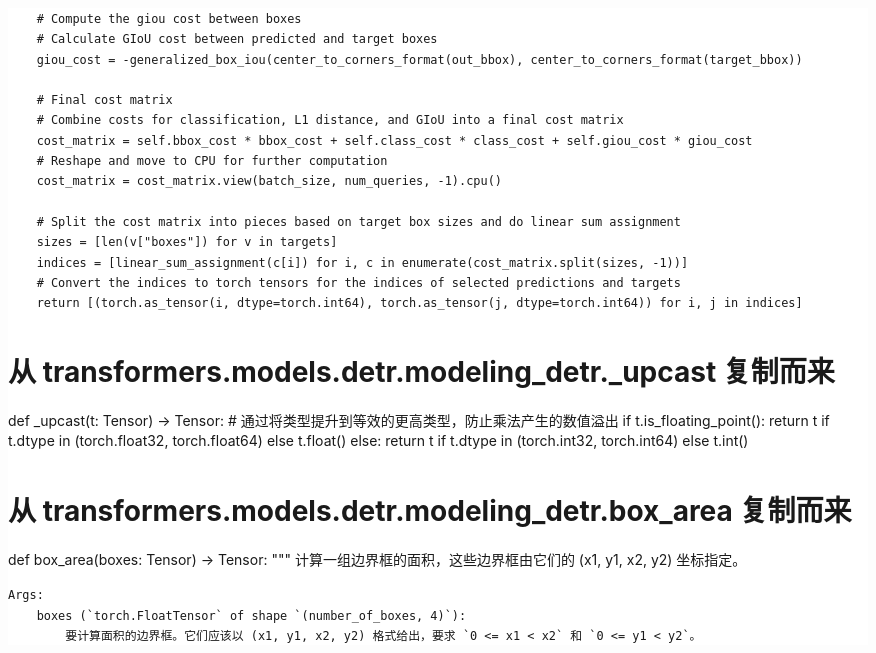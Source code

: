         # Compute the giou cost between boxes
        # Calculate GIoU cost between predicted and target boxes
        giou_cost = -generalized_box_iou(center_to_corners_format(out_bbox), center_to_corners_format(target_bbox))

        # Final cost matrix
        # Combine costs for classification, L1 distance, and GIoU into a final cost matrix
        cost_matrix = self.bbox_cost * bbox_cost + self.class_cost * class_cost + self.giou_cost * giou_cost
        # Reshape and move to CPU for further computation
        cost_matrix = cost_matrix.view(batch_size, num_queries, -1).cpu()

        # Split the cost matrix into pieces based on target box sizes and do linear sum assignment
        sizes = [len(v["boxes"]) for v in targets]
        indices = [linear_sum_assignment(c[i]) for i, c in enumerate(cost_matrix.split(sizes, -1))]
        # Convert the indices to torch tensors for the indices of selected predictions and targets
        return [(torch.as_tensor(i, dtype=torch.int64), torch.as_tensor(j, dtype=torch.int64)) for i, j in indices]
# 从 transformers.models.detr.modeling_detr._upcast 复制而来
def _upcast(t: Tensor) -> Tensor:
    # 通过将类型提升到等效的更高类型，防止乘法产生的数值溢出
    if t.is_floating_point():
        return t if t.dtype in (torch.float32, torch.float64) else t.float()
    else:
        return t if t.dtype in (torch.int32, torch.int64) else t.int()


# 从 transformers.models.detr.modeling_detr.box_area 复制而来
def box_area(boxes: Tensor) -> Tensor:
    """
    计算一组边界框的面积，这些边界框由它们的 (x1, y1, x2, y2) 坐标指定。

    Args:
        boxes (`torch.FloatTensor` of shape `(number_of_boxes, 4)`):
            要计算面积的边界框。它们应该以 (x1, y1, x2, y2) 格式给出，要求 `0 <= x1 < x2` 和 `0 <= y1 < y2`。
